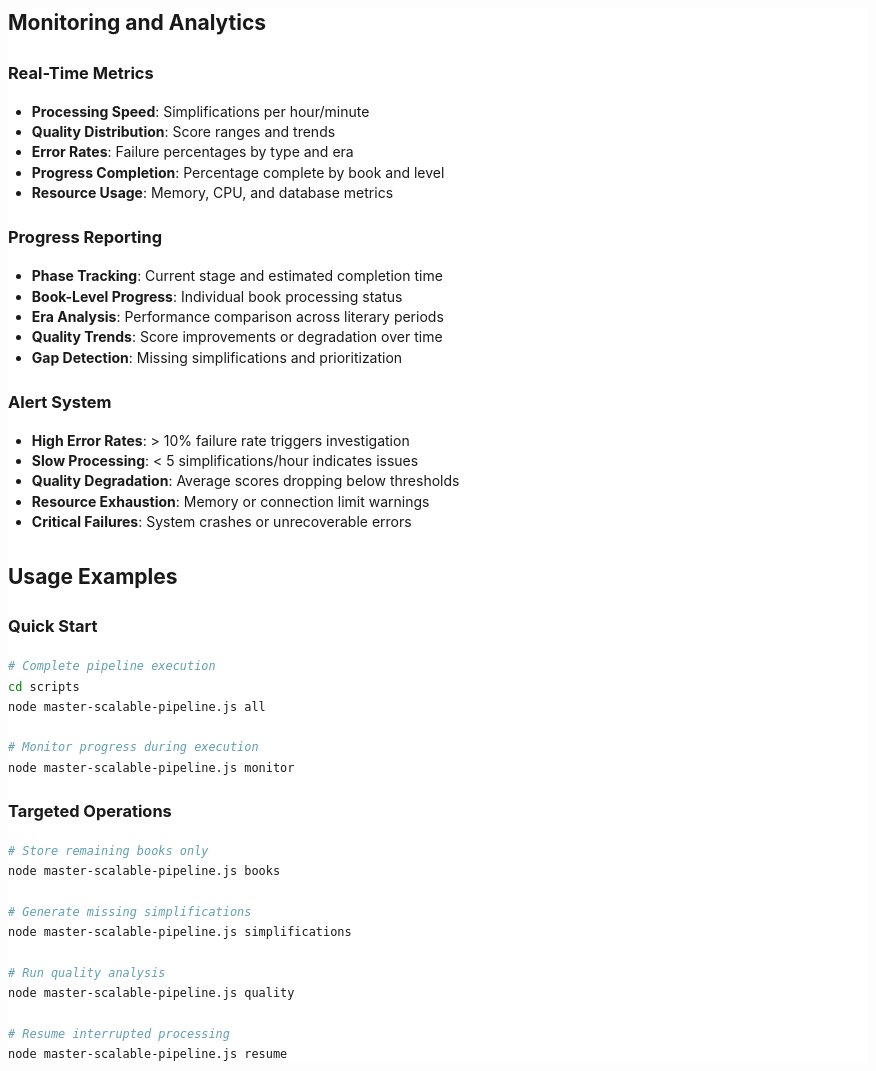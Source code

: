 ## Monitoring and Analytics

### Real-Time Metrics
- **Processing Speed**: Simplifications per hour/minute
- **Quality Distribution**: Score ranges and trends
- **Error Rates**: Failure percentages by type and era
- **Progress Completion**: Percentage complete by book and level
- **Resource Usage**: Memory, CPU, and database metrics

### Progress Reporting
- **Phase Tracking**: Current stage and estimated completion time
- **Book-Level Progress**: Individual book processing status
- **Era Analysis**: Performance comparison across literary periods
- **Quality Trends**: Score improvements or degradation over time
- **Gap Detection**: Missing simplifications and prioritization

### Alert System
- **High Error Rates**: > 10% failure rate triggers investigation
- **Slow Processing**: < 5 simplifications/hour indicates issues
- **Quality Degradation**: Average scores dropping below thresholds
- **Resource Exhaustion**: Memory or connection limit warnings
- **Critical Failures**: System crashes or unrecoverable errors

## Usage Examples

### Quick Start
```bash
# Complete pipeline execution
cd scripts
node master-scalable-pipeline.js all

# Monitor progress during execution
node master-scalable-pipeline.js monitor
```

### Targeted Operations
```bash
# Store remaining books only
node master-scalable-pipeline.js books

# Generate missing simplifications
node master-scalable-pipeline.js simplifications

# Run quality analysis
node master-scalable-pipeline.js quality

# Resume interrupted processing
node master-scalable-pipeline.js resume
```
